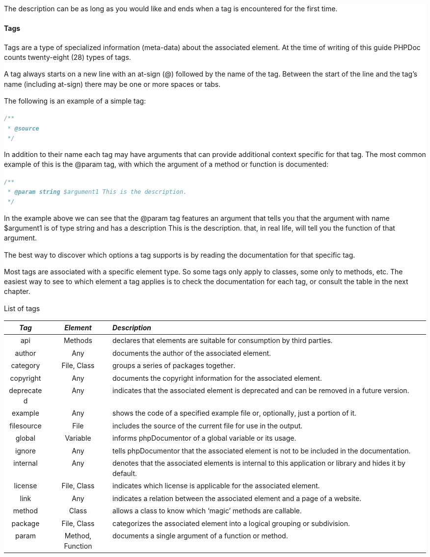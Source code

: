 The description can be as long as you would like and ends when a tag is encountered for the first time.

#### Tags

Tags are a type of specialized information (meta-data) about the associated element. At the time of writing of this guide PHPDoc counts twenty-eight (28) types of tags.

A tag always starts on a new line with an at-sign (@) followed by the name of the tag. Between the start of the line and the tag’s name (including at-sign) there may be one or more spaces or tabs.

The following is an example of a simple tag:

```php
/**
 * @source
 */
```

In addition to their name each tag may have arguments that can provide additional context specific for that tag. The most common example of this is the @param tag, with which the argument of a method or function is documented:

```php
/**
 * @param string $argument1 This is the description.
 */
```

In the example above we can see that the @param tag features an argument that tells you that the argument with name $argument1 is of type string and has a description This is the description. that, in real life, will tell you the function of that argument.

The best way to discover which options a tag supports is by reading the documentation for that specific tag.

Most tags are associated with a specific element type. So some tags only apply to classes, some only to methods, etc. The easiest way to see to which element a tag applies is to check the documentation for each tag, or consult the table in the next chapter.

List of tags

|*Tag*|*Element*|*Description*|
|:---:|:---:|:---|
|api|	Methods|	declares that elements are suitable for consumption by third parties.
|author|	Any|	documents the author of the associated element.
|category|	File, Class|	groups a series of packages together.
|copyright|	Any|	documents the copyright information for the associated element.
|deprecated|	Any|	indicates that the associated element is deprecated and can be removed in a future version.
|example	|Any|	shows the code of a specified example file or, optionally, just a portion of it.
|filesource	|File|	includes the source of the current file for use in the output.
|global	|Variable|	informs phpDocumentor of a global variable or its usage.
|ignore	|Any|	tells phpDocumentor that the associated element is not to be included in the documentation.
|internal	|Any|	denotes that the associated elements is internal to this application or library and hides it by default.
|license	|File, Class|	indicates which license is applicable for the associated element.
|link	|Any|	indicates a relation between the associated element and a page of a website.
|method	|Class|	allows a class to know which ‘magic’ methods are callable.
|package	|File, Class|	categorizes the associated element into a logical grouping or subdivision.
|param	|Method, Function|	documents a single argument of a function or method.